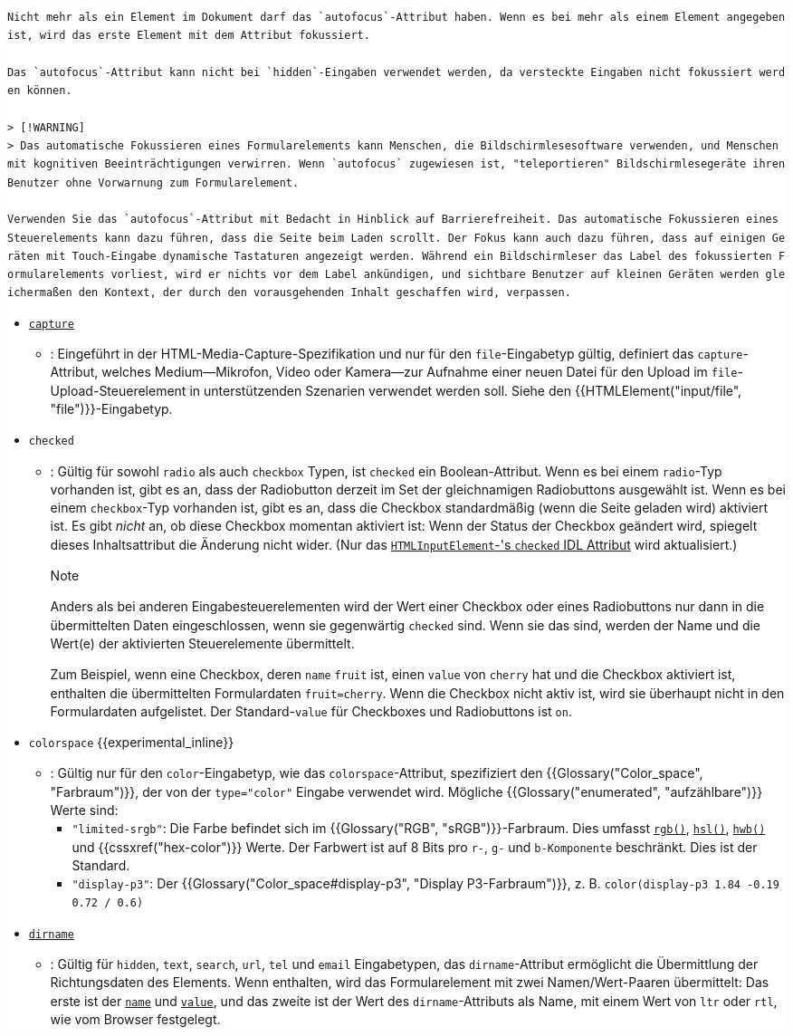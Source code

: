     Nicht mehr als ein Element im Dokument darf das `autofocus`-Attribut haben. Wenn es bei mehr als einem Element angegeben ist, wird das erste Element mit dem Attribut fokussiert.

    Das `autofocus`-Attribut kann nicht bei `hidden`-Eingaben verwendet werden, da versteckte Eingaben nicht fokussiert werden können.

    > [!WARNING]
    > Das automatische Fokussieren eines Formularelements kann Menschen, die Bildschirmlesesoftware verwenden, und Menschen mit kognitiven Beeinträchtigungen verwirren. Wenn `autofocus` zugewiesen ist, "teleportieren" Bildschirmlesegeräte ihren Benutzer ohne Vorwarnung zum Formularelement.

    Verwenden Sie das `autofocus`-Attribut mit Bedacht in Hinblick auf Barrierefreiheit. Das automatische Fokussieren eines Steuerelements kann dazu führen, dass die Seite beim Laden scrollt. Der Fokus kann auch dazu führen, dass auf einigen Geräten mit Touch-Eingabe dynamische Tastaturen angezeigt werden. Während ein Bildschirmleser das Label des fokussierten Formularelements vorliest, wird er nichts vor dem Label ankündigen, und sichtbare Benutzer auf kleinen Geräten werden gleichermaßen den Kontext, der durch den vorausgehenden Inhalt geschaffen wird, verpassen.

- [`capture`](/de/docs/Web/HTML/Reference/Attributes/capture)
  - : Eingeführt in der HTML-Media-Capture-Spezifikation und nur für den `file`-Eingabetyp gültig, definiert das `capture`-Attribut, welches Medium—Mikrofon, Video oder Kamera—zur Aufnahme einer neuen Datei für den Upload im `file`-Upload-Steuerelement in unterstützenden Szenarien verwendet werden soll. Siehe den {{HTMLElement("input/file", "file")}}-Eingabetyp.
- `checked`
  - : Gültig für sowohl `radio` als auch `checkbox` Typen, ist `checked` ein Boolean-Attribut. Wenn es bei einem `radio`-Typ vorhanden ist, gibt es an, dass der Radiobutton derzeit im Set der gleichnamigen Radiobuttons ausgewählt ist. Wenn es bei einem `checkbox`-Typ vorhanden ist, gibt es an, dass die Checkbox standardmäßig (wenn die Seite geladen wird) aktiviert ist. Es gibt _nicht_ an, ob diese Checkbox momentan aktiviert ist: Wenn der Status der Checkbox geändert wird, spiegelt dieses Inhaltsattribut die Änderung nicht wider. (Nur das [`HTMLInputElement`-'s `checked` IDL Attribut](/de/docs/Web/API/HTMLInputElement) wird aktualisiert.)

    > [!NOTE]
    > Anders als bei anderen Eingabesteuerelementen wird der Wert einer Checkbox oder eines Radiobuttons nur dann in die übermittelten Daten eingeschlossen, wenn sie gegenwärtig `checked` sind. Wenn sie das sind, werden der Name und die Wert(e) der aktivierten Steuerelemente übermittelt.
    >
    > Zum Beispiel, wenn eine Checkbox, deren `name` `fruit` ist, einen `value` von `cherry` hat und die Checkbox aktiviert ist, enthalten die übermittelten Formulardaten `fruit=cherry`. Wenn die Checkbox nicht aktiv ist, wird sie überhaupt nicht in den Formulardaten aufgelistet. Der Standard-`value` für Checkboxes und Radiobuttons ist `on`.

- `colorspace` {{experimental_inline}}
  - : Gültig nur für den `color`-Eingabetyp, wie das `colorspace`-Attribut, spezifiziert den {{Glossary("Color_space", "Farbraum")}}, der von der `type="color"` Eingabe verwendet wird. Mögliche {{Glossary("enumerated", "aufzählbare")}} Werte sind:
    - `"limited-srgb"`: Die Farbe befindet sich im {{Glossary("RGB", "sRGB")}}-Farbraum. Dies umfasst [`rgb()`](/de/docs/Web/CSS/color_value/rgb), [`hsl()`](/de/docs/Web/CSS/color_value/hsl), [`hwb()`](/de/docs/Web/CSS/color_value/hwb) und {{cssxref("hex-color")}} Werte. Der Farbwert ist auf 8 Bits pro `r-`, `g-` und `b-Komponente` beschränkt. Dies ist der Standard.
    - `"display-p3"`: Der {{Glossary("Color_space#display-p3", "Display P3-Farbraum")}}, z. B. `color(display-p3 1.84 -0.19 0.72 / 0.6)`

- [`dirname`](/de/docs/Web/HTML/Reference/Attributes/dirname)
  - : Gültig für `hidden`, `text`, `search`, `url`, `tel` und `email` Eingabetypen, das `dirname`-Attribut ermöglicht die Übermittlung der Richtungsdaten des Elements. Wenn enthalten, wird das Formularelement mit zwei Namen/Wert-Paaren übermittelt: Das erste ist der [`name`](#name) und [`value`](#value), und das zweite ist der Wert des `dirname`-Attributs als Name, mit einem Wert von `ltr` oder `rtl`, wie vom Browser festgelegt.
